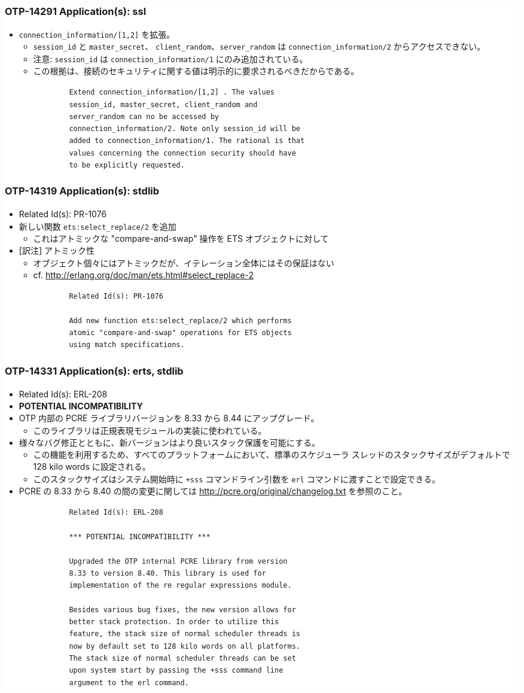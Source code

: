 ### OTP-14291    Application(s): ssl

- `connection_information/[1,2]` を拡張。
  - `session_id` と `master_secret`、 `client_random`、`server_random` は
    `connection_information/2` からアクセスできない。
  - 注意: `session_id` は `connection_information/1` にのみ追加されている。
  - この根拠は、接続のセキュリティに関する値は明示的に要求されるべきだからである。

```
               Extend connection_information/[1,2] . The values
               session_id, master_secret, client_random and
               server_random can no be accessed by
               connection_information/2. Note only session_id will be
               added to connection_information/1. The rational is that
               values concerning the connection security should have
               to be explicitly requested.
```

### OTP-14319    Application(s): stdlib

- Related Id(s): PR-1076
- 新しい関数 `ets:select_replace/2` を追加
  - これはアトミックな "compare-and-swap" 操作を ETS オブジェクトに対して
- [訳注] アトミック性
  - オブジェクト個々にはアトミックだが、イテレーション全体にはその保証はない
  - cf. http://erlang.org/doc/man/ets.html#select_replace-2

```
               Related Id(s): PR-1076

               Add new function ets:select_replace/2 which performs
               atomic "compare-and-swap" operations for ETS objects
               using match specifications.
```

### OTP-14331    Application(s): erts, stdlib

- Related Id(s): ERL-208
- **POTENTIAL INCOMPATIBILITY**
- OTP 内部の PCRE ライブラリバージョンを 8.33 から 8.44 にアップグレード。
  - このライブラリは正規表現モジュールの実装に使われている。
- 様々なバグ修正とともに、新バージョンはより良いスタック保護を可能にする。
  - この機能を利用するため、すべてのプラットフォームにおいて、標準のスケジューラ
    スレッドのスタックサイズがデフォルトで 128 kilo words に設定される。
  - このスタックサイズはシステム開始時に `+sss` コマンドライン引数を `erl`
    コマンドに渡すことで設定できる。
- PCRE の 8.33 から 8.40 の間の変更に関しては
  http://pcre.org/original/changelog.txt を参照のこと。

```
               Related Id(s): ERL-208

               *** POTENTIAL INCOMPATIBILITY ***

               Upgraded the OTP internal PCRE library from version
               8.33 to version 8.40. This library is used for
               implementation of the re regular expressions module.

               Besides various bug fixes, the new version allows for
               better stack protection. In order to utilize this
               feature, the stack size of normal scheduler threads is
               now by default set to 128 kilo words on all platforms.
               The stack size of normal scheduler threads can be set
               upon system start by passing the +sss command line
               argument to the erl command.

```